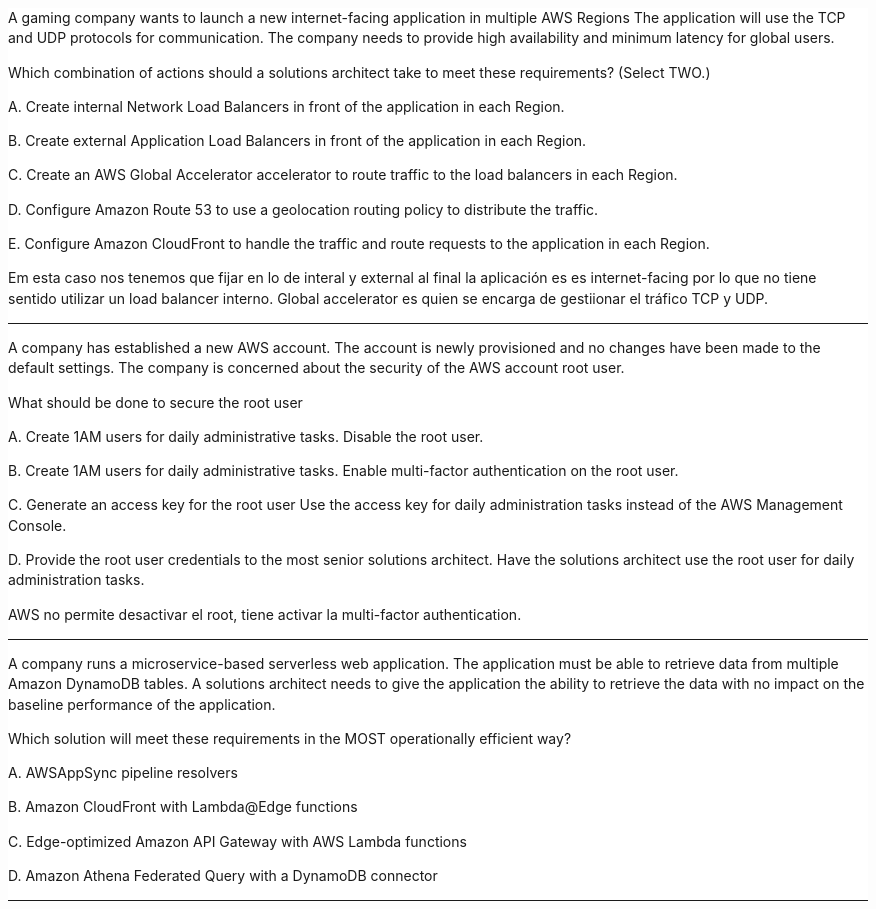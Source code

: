 
A gaming company wants to launch a new internet-facing application in multiple AWS Regions The application will use the TCP and UDP protocols for communication. The company needs to provide high availability and minimum latency for global users.

Which combination of actions should a solutions architect take to meet these requirements? (Select TWO.)

A. Create internal Network Load Balancers in front of the application in each Region.

B. Create external Application Load Balancers in front of the application in each Region.

C. Create an AWS Global Accelerator accelerator to route traffic to the load balancers in each Region.

D. Configure Amazon Route 53 to use a geolocation routing policy to distribute the traffic.

E. Configure Amazon CloudFront to handle the traffic and route requests to the application in each Region.

Em esta caso nos tenemos que fijar en lo de interal y external al final la aplicación es es internet-facing por lo que no tiene sentido utilizar un load balancer interno. Global accelerator es quien se encarga de gestiionar el tráfico TCP y UDP.

---

A company has established a new AWS account. The account is newly provisioned and no changes have been made to the default settings. The company is concerned about the security of the AWS account root user.

What should be done to secure the root user

A. Create 1AM users for daily administrative tasks. Disable the root user.

B. Create 1AM users for daily administrative tasks. Enable multi-factor authentication on the root user.

C. Generate an access key for the root user Use the access key for daily administration tasks instead of the AWS Management Console.

D. Provide the root user credentials to the most senior solutions architect. Have the solutions architect use the root user for daily administration tasks.

AWS no permite desactivar el root, tiene activar la multi-factor authentication.

---

A company runs a microservice-based serverless web application. The application must be able to retrieve data from multiple Amazon DynamoDB tables. A solutions architect needs to give the application the ability to retrieve the data with no impact on the baseline performance of the application.

Which solution will meet these requirements in the MOST operationally efficient way?

A. AWSAppSync pipeline resolvers

B. Amazon CloudFront with Lambda@Edge functions

C. Edge-optimized Amazon API Gateway with AWS Lambda functions

D. Amazon Athena Federated Query with a DynamoDB connector

---